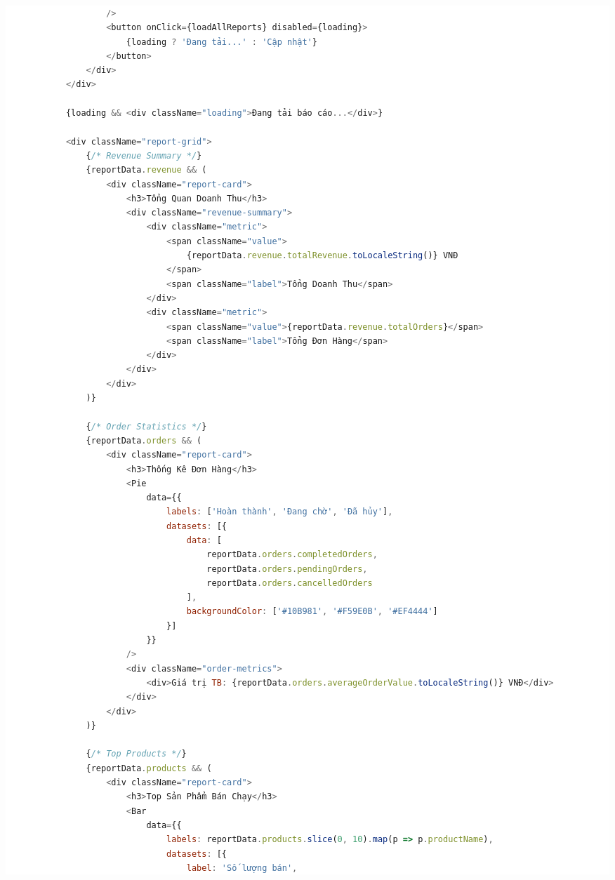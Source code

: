 ```javascript
                    />
                    <button onClick={loadAllReports} disabled={loading}>
                        {loading ? 'Đang tải...' : 'Cập nhật'}
                    </button>
                </div>
            </div>

            {loading && <div className="loading">Đang tải báo cáo...</div>}

            <div className="report-grid">
                {/* Revenue Summary */}
                {reportData.revenue && (
                    <div className="report-card">
                        <h3>Tổng Quan Doanh Thu</h3>
                        <div className="revenue-summary">
                            <div className="metric">
                                <span className="value">
                                    {reportData.revenue.totalRevenue.toLocaleString()} VNĐ
                                </span>
                                <span className="label">Tổng Doanh Thu</span>
                            </div>
                            <div className="metric">
                                <span className="value">{reportData.revenue.totalOrders}</span>
                                <span className="label">Tổng Đơn Hàng</span>
                            </div>
                        </div>
                    </div>
                )}

                {/* Order Statistics */}
                {reportData.orders && (
                    <div className="report-card">
                        <h3>Thống Kê Đơn Hàng</h3>
                        <Pie
                            data={{
                                labels: ['Hoàn thành', 'Đang chờ', 'Đã hủy'],
                                datasets: [{
                                    data: [
                                        reportData.orders.completedOrders,
                                        reportData.orders.pendingOrders,
                                        reportData.orders.cancelledOrders
                                    ],
                                    backgroundColor: ['#10B981', '#F59E0B', '#EF4444']
                                }]
                            }}
                        />
                        <div className="order-metrics">
                            <div>Giá trị TB: {reportData.orders.averageOrderValue.toLocaleString()} VNĐ</div>
                        </div>
                    </div>
                )}

                {/* Top Products */}
                {reportData.products && (
                    <div className="report-card">
                        <h3>Top Sản Phẩm Bán Chạy</h3>
                        <Bar
                            data={{
                                labels: reportData.products.slice(0, 10).map(p => p.productName),
                                datasets: [{
                                    label: 'Số lượng bán',
```